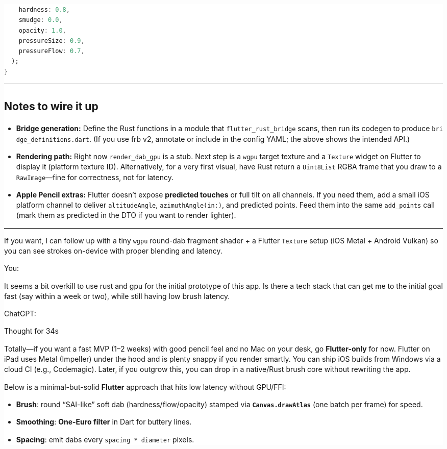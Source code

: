 ```dart
    hardness: 0.8,
    smudge: 0.0,
    opacity: 1.0,
    pressureSize: 0.9,
    pressureFlow: 0.7,
  );
}
```

---

## Notes to wire it up

-   **Bridge generation:** Define the Rust functions in a module that `flutter_rust_bridge` scans, then run its codegen to produce `bridge_definitions.dart`. (If you use frb v2, annotate or include in the config YAML; the above shows the intended API.)
    
-   **Rendering path:** Right now `render_dab_gpu` is a stub. Next step is a `wgpu` target texture and a `Texture` widget on Flutter to display it (platform texture ID). Alternatively, for a very first visual, have Rust return a `Uint8List` RGBA frame that you draw to a `RawImage`—fine for correctness, not for latency.
    
-   **Apple Pencil extras:** Flutter doesn’t expose **predicted touches** or full tilt on all channels. If you need them, add a small iOS platform channel to deliver `altitudeAngle`, `azimuthAngle(in:)`, and predicted points. Feed them into the same `add_points` call (mark them as predicted in the DTO if you want to render lighter).
    

---

If you want, I can follow up with a tiny `wgpu` round-dab fragment shader + a Flutter `Texture` setup (iOS Metal + Android Vulkan) so you can see strokes on-device with proper blending and latency.

You: 

It seems a bit overkill to use rust and gpu for the initial prototype of this app. Is there a tech stack that can get me to the initial goal fast (say within a week or two), while still having low brush latency.

ChatGPT: 

Thought for 34s

Totally—if you want a fast MVP (1–2 weeks) with good pencil feel and no Mac on your desk, go **Flutter-only** for now. Flutter on iPad uses Metal (Impeller) under the hood and is plenty snappy if you render smartly. You can ship iOS builds from Windows via a cloud CI (e.g., Codemagic). Later, if you outgrow this, you can drop in a native/Rust brush core without rewriting the app.

Below is a minimal-but-solid **Flutter** approach that hits low latency without GPU/FFI:

-   **Brush**: round “SAI-like” soft dab (hardness/flow/opacity) stamped via **`Canvas.drawAtlas`** (one batch per frame) for speed.
    
-   **Smoothing**: **One-Euro filter** in Dart for buttery lines.
    
-   **Spacing**: emit dabs every `spacing * diameter` pixels.
    
